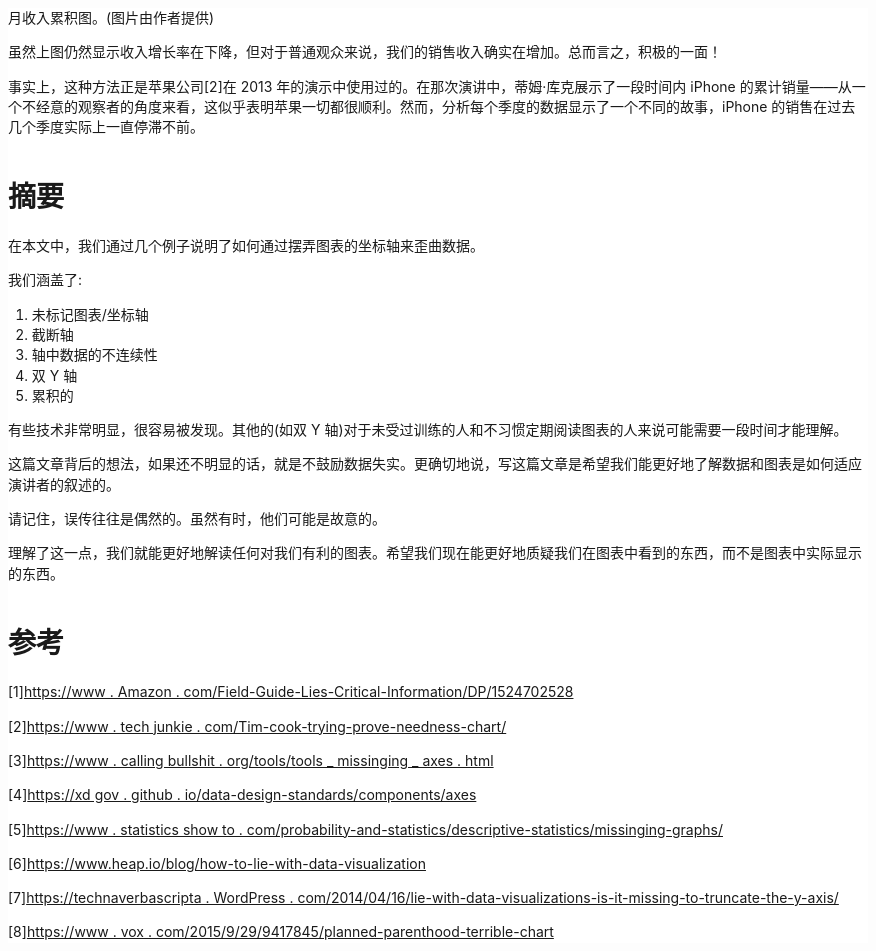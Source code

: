 月收入累积图。(图片由作者提供)

虽然上图仍然显示收入增长率在下降，但对于普通观众来说，我们的销售收入确实在增加。总而言之，积极的一面！

事实上，这种方法正是苹果公司[2]在 2013 年的演示中使用过的。在那次演讲中，蒂姆·库克展示了一段时间内 iPhone 的累计销量——从一个不经意的观察者的角度来看，这似乎表明苹果一切都很顺利。然而，分析每个季度的数据显示了一个不同的故事，iPhone 的销售在过去几个季度实际上一直停滞不前。

# 摘要

在本文中，我们通过几个例子说明了如何通过摆弄图表的坐标轴来歪曲数据。

我们涵盖了:

1.  未标记图表/坐标轴
2.  截断轴
3.  轴中数据的不连续性
4.  双 Y 轴
5.  累积的

有些技术非常明显，很容易被发现。其他的(如双 Y 轴)对于未受过训练的人和不习惯定期阅读图表的人来说可能需要一段时间才能理解。

这篇文章背后的想法，如果还不明显的话，就是不鼓励数据失实。更确切地说，写这篇文章是希望我们能更好地了解数据和图表是如何适应演讲者的叙述的。

请记住，误传往往是偶然的。虽然有时，他们可能是故意的。

理解了这一点，我们就能更好地解读任何对我们有利的图表。希望我们现在能更好地质疑我们在图表中看到的东西，而不是图表中实际显示的东西。

# 参考

[1][https://www . Amazon . com/Field-Guide-Lies-Critical-Information/DP/1524702528](https://www.amazon.com/Field-Guide-Lies-Critical-Information/dp/1524702528)

[2][https://www . tech junkie . com/Tim-cook-trying-prove-needness-chart/](https://www.techjunkie.com/tim-cook-trying-prove-meaningless-chart/)

[3][https://www . calling bullshit . org/tools/tools _ missinging _ axes . html](https://www.callingbullshit.org/tools/tools_misleading_axes.html)

[4][https://xd gov . github . io/data-design-standards/components/axes](https://xdgov.github.io/data-design-standards/components/axes)

[5][https://www . statistics show to . com/probability-and-statistics/descriptive-statistics/missinging-graphs/](https://www.statisticshowto.com/probability-and-statistics/descriptive-statistics/misleading-graphs/)

[6]https://www.heap.io/blog/how-to-lie-with-data-visualization

[7][https://technaverbascripta . WordPress . com/2014/04/16/lie-with-data-visualizations-is-it-missing-to-truncate-the-y-axis/](https://technaverbascripta.wordpress.com/2014/04/16/lying-with-data-visualizations-is-it-misleading-to-truncate-the-y-axis/)

[8][https://www . vox . com/2015/9/29/9417845/planned-parenthood-terrible-chart](https://www.vox.com/2015/9/29/9417845/planned-parenthood-terrible-chart)